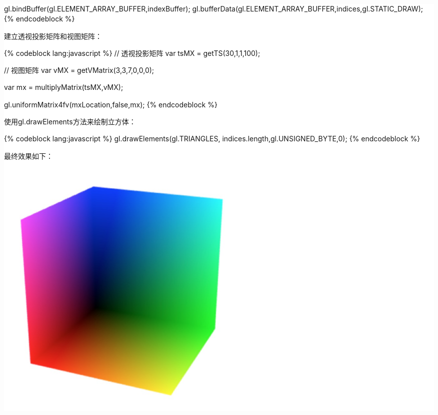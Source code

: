 gl.bindBuffer(gl.ELEMENT_ARRAY_BUFFER,indexBuffer);
gl.bufferData(gl.ELEMENT_ARRAY_BUFFER,indices,gl.STATIC_DRAW);
{% endcodeblock %}

建立透视投影矩阵和视图矩阵：

{% codeblock lang:javascript %}
// 透视投影矩阵
var tsMX = getTS(30,1,1,100);

// 视图矩阵
var vMX = getVMatrix(3,3,7,0,0,0);

var mx = multiplyMatrix(tsMX,vMX);

gl.uniformMatrix4fv(mxLocation,false,mx);
{% endcodeblock %}

使用gl.drawElements方法来绘制立方体：

{% codeblock lang:javascript %}
gl.drawElements(gl.TRIANGLES, indices.length,gl.UNSIGNED_BYTE,0);
{% endcodeblock %}

最终效果如下：

<img width="500" src="webgl-2017-07-13/1.jpeg"/>
